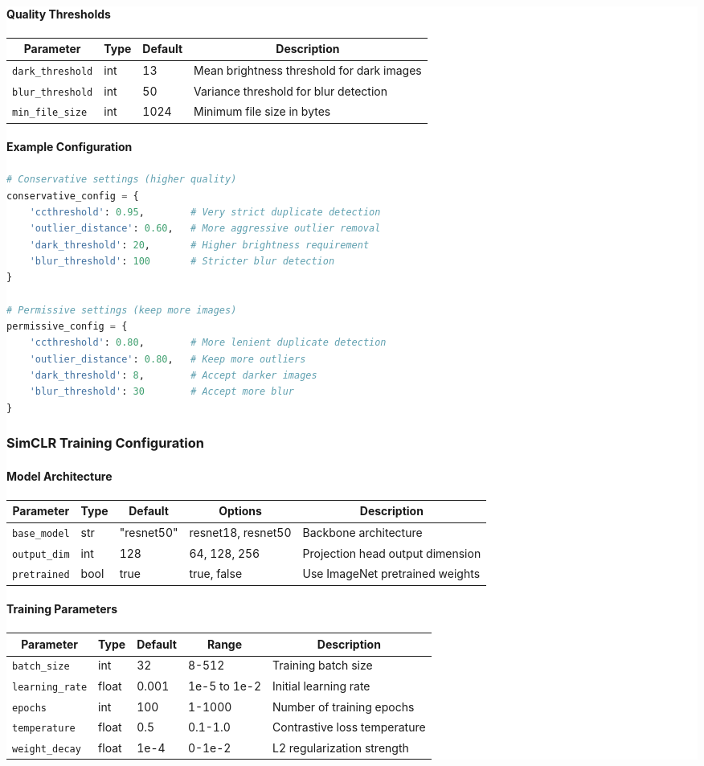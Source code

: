 #### Quality Thresholds

| Parameter | Type | Default | Description |
|-----------|------|---------|-------------|
| `dark_threshold` | int | 13 | Mean brightness threshold for dark images |
| `blur_threshold` | int | 50 | Variance threshold for blur detection |
| `min_file_size` | int | 1024 | Minimum file size in bytes |

#### Example Configuration

```python
# Conservative settings (higher quality)
conservative_config = {
    'ccthreshold': 0.95,        # Very strict duplicate detection
    'outlier_distance': 0.60,   # More aggressive outlier removal
    'dark_threshold': 20,       # Higher brightness requirement
    'blur_threshold': 100       # Stricter blur detection
}

# Permissive settings (keep more images)
permissive_config = {
    'ccthreshold': 0.80,        # More lenient duplicate detection
    'outlier_distance': 0.80,   # Keep more outliers
    'dark_threshold': 8,        # Accept darker images
    'blur_threshold': 30        # Accept more blur
}
```

### SimCLR Training Configuration

#### Model Architecture

| Parameter | Type | Default | Options | Description |
|-----------|------|---------|---------|-------------|
| `base_model` | str | "resnet50" | resnet18, resnet50 | Backbone architecture |
| `output_dim` | int | 128 | 64, 128, 256 | Projection head output dimension |
| `pretrained` | bool | true | true, false | Use ImageNet pretrained weights |

#### Training Parameters

| Parameter | Type | Default | Range | Description |
|-----------|------|---------|-------|-------------|
| `batch_size` | int | 32 | 8-512 | Training batch size |
| `learning_rate` | float | 0.001 | 1e-5 to 1e-2 | Initial learning rate |
| `epochs` | int | 100 | 1-1000 | Number of training epochs |
| `temperature` | float | 0.5 | 0.1-1.0 | Contrastive loss temperature |
| `weight_decay` | float | 1e-4 | 0-1e-2 | L2 regularization strength |
